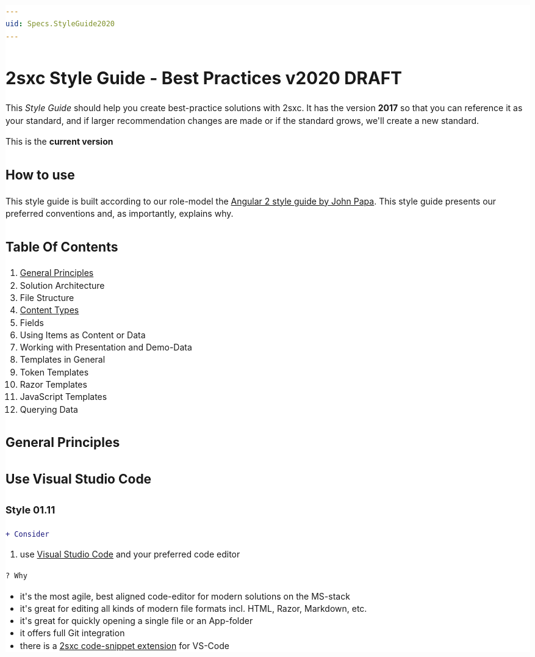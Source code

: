 ```yaml
---
uid: Specs.StyleGuide2020
---
```

# 2sxc Style Guide - Best Practices v2020 DRAFT

This _Style Guide_ should help you create best-practice solutions with 2sxc. It has the version **2017** so that you can reference it as your standard, and if larger recommendation changes are made or if the standard grows, we'll create a new standard. 

This is the **current version**

## How to use
This style guide is built according to our role-model the [Angular 2 style guide by John Papa](https://angular.io/docs/ts/latest/guide/style-guide.html). This style guide presents our preferred conventions and, as importantly, explains why.



## Table Of Contents

1. [General Principles](#general-principles)
2. Solution Architecture
3. File Structure
1. [Content Types](#content-types)
2. Fields
3. Using Items as Content or Data
5. Working with Presentation and Demo-Data
3. Templates in General
1. Token Templates
2. Razor Templates
3. JavaScript Templates
4. Querying Data



## General Principles


## Use Visual Studio Code
### Style 01.11
```diff
+ Consider
```
1. use [Visual Studio Code](https://code.visualstudio.com/) and your preferred code editor
```diff
? Why
```
* it's the most agile, best aligned code-editor for modern solutions on the MS-stack
* it's great for editing all kinds of modern file formats incl. HTML, Razor, Markdown, etc.
* it's great for quickly opening a single file or an App-folder
* it offers full Git integration
* there is a [2sxc code-snippet extension](https://marketplace.visualstudio.com/items?itemName=2sic.2sxc) for VS-Code
